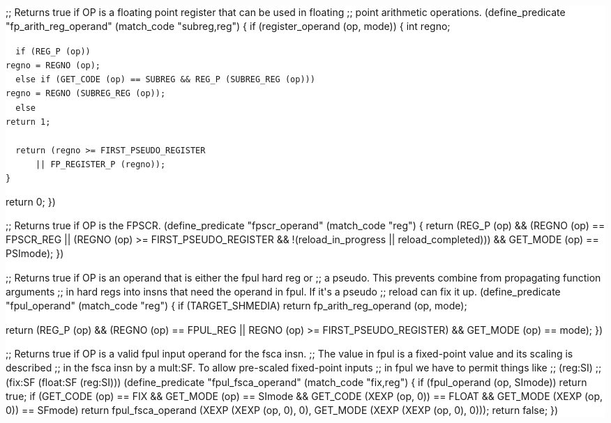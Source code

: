 ;; Returns true if OP is a floating point register that can be used in floating
;; point arithmetic operations.
(define_predicate "fp_arith_reg_operand"
  (match_code "subreg,reg")
{
  if (register_operand (op, mode))
    {
      int regno;

      if (REG_P (op))
	regno = REGNO (op);
      else if (GET_CODE (op) == SUBREG && REG_P (SUBREG_REG (op)))
	regno = REGNO (SUBREG_REG (op));
      else
	return 1;

      return (regno >= FIRST_PSEUDO_REGISTER
	      || FP_REGISTER_P (regno));
    }
  return 0;
})

;; Returns true if OP is the FPSCR.
(define_predicate "fpscr_operand"
  (match_code "reg")
{
  return (REG_P (op)
	  && (REGNO (op) == FPSCR_REG
	      || (REGNO (op) >= FIRST_PSEUDO_REGISTER
		  && !(reload_in_progress || reload_completed)))
	  && GET_MODE (op) == PSImode);
})

;; Returns true if OP is an operand that is either the fpul hard reg or
;; a pseudo.  This prevents combine from propagating function arguments
;; in hard regs into insns that need the operand in fpul.  If it's a pseudo
;; reload can fix it up.
(define_predicate "fpul_operand"
  (match_code "reg")
{
  if (TARGET_SHMEDIA)
    return fp_arith_reg_operand (op, mode);

  return (REG_P (op)
	  && (REGNO (op) == FPUL_REG || REGNO (op) >= FIRST_PSEUDO_REGISTER)
	  && GET_MODE (op) == mode);
})

;; Returns true if OP is a valid fpul input operand for the fsca insn.
;; The value in fpul is a fixed-point value and its scaling is described
;; in the fsca insn by a mult:SF.  To allow pre-scaled fixed-point inputs
;; in fpul we have to permit things like
;;   (reg:SI)
;;   (fix:SF (float:SF (reg:SI)))
(define_predicate "fpul_fsca_operand"
  (match_code "fix,reg")
{
  if (fpul_operand (op, SImode))
    return true;
  if (GET_CODE (op) == FIX && GET_MODE (op) == SImode
      && GET_CODE (XEXP (op, 0)) == FLOAT && GET_MODE (XEXP (op, 0)) == SFmode)
    return fpul_fsca_operand (XEXP (XEXP (op, 0), 0),
			      GET_MODE (XEXP (XEXP (op, 0), 0)));
  return false;
})